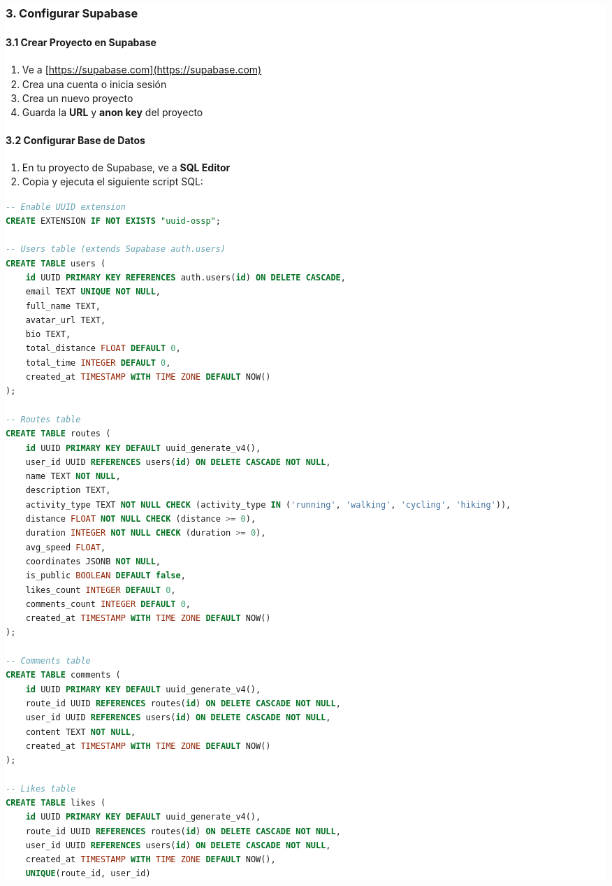 ### 3. Configurar Supabase

#### 3.1 Crear Proyecto en Supabase

1. Ve a [https://supabase.com](https://supabase.com)
2. Crea una cuenta o inicia sesión
3. Crea un nuevo proyecto
4. Guarda la **URL** y **anon key** del proyecto

#### 3.2 Configurar Base de Datos

1. En tu proyecto de Supabase, ve a **SQL Editor**
2. Copia y ejecuta el siguiente script SQL:

```sql
-- Enable UUID extension
CREATE EXTENSION IF NOT EXISTS "uuid-ossp";

-- Users table (extends Supabase auth.users)
CREATE TABLE users (
    id UUID PRIMARY KEY REFERENCES auth.users(id) ON DELETE CASCADE,
    email TEXT UNIQUE NOT NULL,
    full_name TEXT,
    avatar_url TEXT,
    bio TEXT,
    total_distance FLOAT DEFAULT 0,
    total_time INTEGER DEFAULT 0,
    created_at TIMESTAMP WITH TIME ZONE DEFAULT NOW()
);

-- Routes table
CREATE TABLE routes (
    id UUID PRIMARY KEY DEFAULT uuid_generate_v4(),
    user_id UUID REFERENCES users(id) ON DELETE CASCADE NOT NULL,
    name TEXT NOT NULL,
    description TEXT,
    activity_type TEXT NOT NULL CHECK (activity_type IN ('running', 'walking', 'cycling', 'hiking')),
    distance FLOAT NOT NULL CHECK (distance >= 0),
    duration INTEGER NOT NULL CHECK (duration >= 0),
    avg_speed FLOAT,
    coordinates JSONB NOT NULL,
    is_public BOOLEAN DEFAULT false,
    likes_count INTEGER DEFAULT 0,
    comments_count INTEGER DEFAULT 0,
    created_at TIMESTAMP WITH TIME ZONE DEFAULT NOW()
);

-- Comments table
CREATE TABLE comments (
    id UUID PRIMARY KEY DEFAULT uuid_generate_v4(),
    route_id UUID REFERENCES routes(id) ON DELETE CASCADE NOT NULL,
    user_id UUID REFERENCES users(id) ON DELETE CASCADE NOT NULL,
    content TEXT NOT NULL,
    created_at TIMESTAMP WITH TIME ZONE DEFAULT NOW()
);

-- Likes table
CREATE TABLE likes (
    id UUID PRIMARY KEY DEFAULT uuid_generate_v4(),
    route_id UUID REFERENCES routes(id) ON DELETE CASCADE NOT NULL,
    user_id UUID REFERENCES users(id) ON DELETE CASCADE NOT NULL,
    created_at TIMESTAMP WITH TIME ZONE DEFAULT NOW(),
    UNIQUE(route_id, user_id)
```
